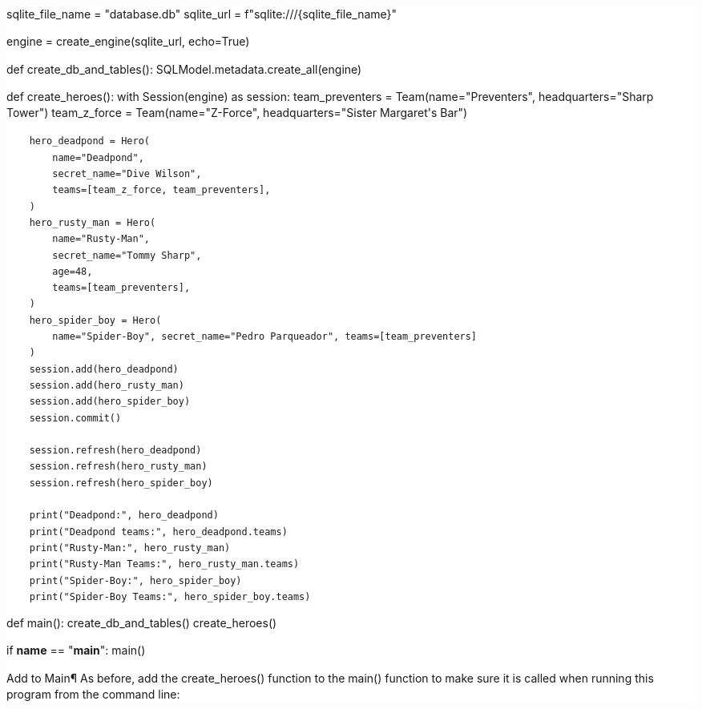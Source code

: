 
sqlite_file_name = "database.db"
sqlite_url = f"sqlite:///{sqlite_file_name}"

engine = create_engine(sqlite_url, echo=True)


def create_db_and_tables():
    SQLModel.metadata.create_all(engine)


def create_heroes():
    with Session(engine) as session:
        team_preventers = Team(name="Preventers", headquarters="Sharp Tower")
        team_z_force = Team(name="Z-Force", headquarters="Sister Margaret's Bar")

        hero_deadpond = Hero(
            name="Deadpond",
            secret_name="Dive Wilson",
            teams=[team_z_force, team_preventers],
        )
        hero_rusty_man = Hero(
            name="Rusty-Man",
            secret_name="Tommy Sharp",
            age=48,
            teams=[team_preventers],
        )
        hero_spider_boy = Hero(
            name="Spider-Boy", secret_name="Pedro Parqueador", teams=[team_preventers]
        )
        session.add(hero_deadpond)
        session.add(hero_rusty_man)
        session.add(hero_spider_boy)
        session.commit()

        session.refresh(hero_deadpond)
        session.refresh(hero_rusty_man)
        session.refresh(hero_spider_boy)

        print("Deadpond:", hero_deadpond)
        print("Deadpond teams:", hero_deadpond.teams)
        print("Rusty-Man:", hero_rusty_man)
        print("Rusty-Man Teams:", hero_rusty_man.teams)
        print("Spider-Boy:", hero_spider_boy)
        print("Spider-Boy Teams:", hero_spider_boy.teams)


def main():
    create_db_and_tables()
    create_heroes()


if __name__ == "__main__":
    main()

Add to Main¶
As before, add the create_heroes() function to the main() function to make sure it is called when running this program from the command line:
